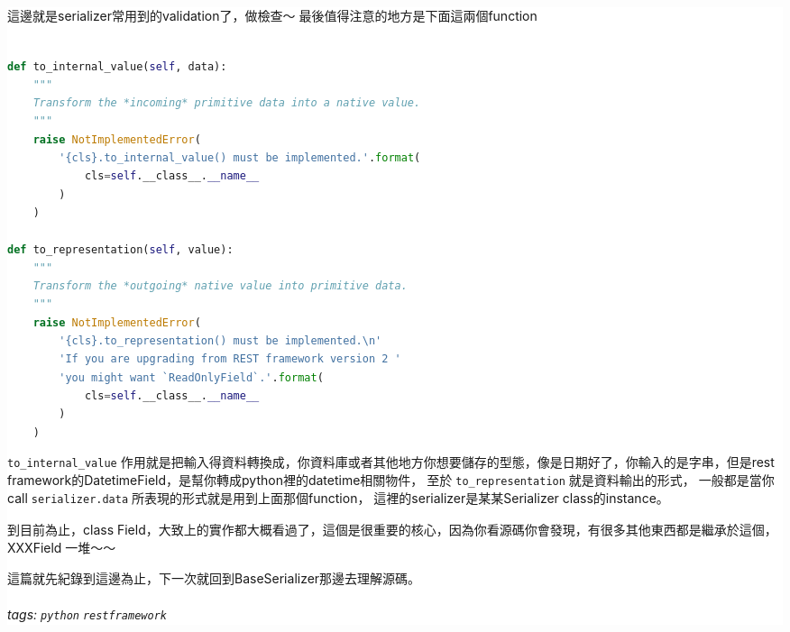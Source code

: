 這邊就是serializer常用到的validation了，做檢查～
最後值得注意的地方是下面這兩個function

```python

def to_internal_value(self, data):
	"""
	Transform the *incoming* primitive data into a native value.
	"""
	raise NotImplementedError(
		'{cls}.to_internal_value() must be implemented.'.format(
			cls=self.__class__.__name__
		)
	)

def to_representation(self, value):
	"""
	Transform the *outgoing* native value into primitive data.
	"""
	raise NotImplementedError(
		'{cls}.to_representation() must be implemented.\n'
		'If you are upgrading from REST framework version 2 '
		'you might want `ReadOnlyField`.'.format(
			cls=self.__class__.__name__
		)
	)

```
`to_internal_value` 作用就是把輸入得資料轉換成，你資料庫或者其他地方你想要儲存的型態，像是日期好了，你輸入的是字串，但是rest framework的DatetimeField，是幫你轉成python裡的datetime相關物件， 至於 `to_representation` 就是資料輸出的形式， 一般都是當你call `serializer.data` 所表現的形式就是用到上面那個function， 這裡的serializer是某某Serializer class的instance。

到目前為止，class Field，大致上的實作都大概看過了，這個是很重要的核心，因為你看源碼你會發現，有很多其他東西都是繼承於這個， XXXField 一堆～～

這篇就先紀錄到這邊為止，下一次就回到BaseSerializer那邊去理解源碼。



###### tags: `python` `restframework` 
